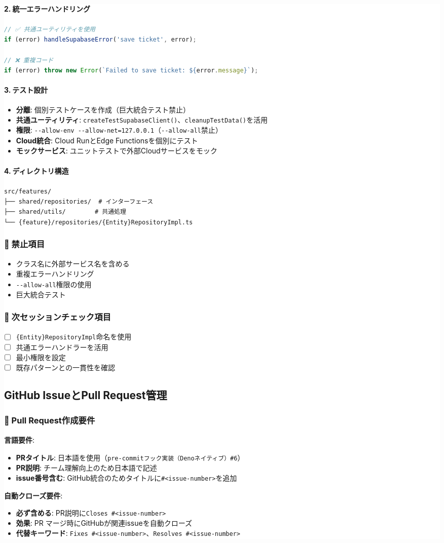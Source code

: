 #### 2. 統一エラーハンドリング

```typescript
// ✅ 共通ユーティリティを使用
if (error) handleSupabaseError('save ticket', error);

// ❌ 重複コード
if (error) throw new Error(`Failed to save ticket: ${error.message}`);
```

#### 3. テスト設計

- **分離**: 個別テストケースを作成（巨大統合テスト禁止）
- **共通ユーティリティ**: `createTestSupabaseClient()`、`cleanupTestData()`を活用
- **権限**: `--allow-env --allow-net=127.0.0.1`（`--allow-all`禁止）
- **Cloud統合**: Cloud RunとEdge Functionsを個別にテスト
- **モックサービス**: ユニットテストで外部Cloudサービスをモック

#### 4. ディレクトリ構造

```
src/features/
├── shared/repositories/  # インターフェース
├── shared/utils/        # 共通処理
└── {feature}/repositories/{Entity}RepositoryImpl.ts
```

### 🚨 禁止項目

- クラス名に外部サービス名を含める
- 重複エラーハンドリング
- `--allow-all`権限の使用
- 巨大統合テスト

### 🎯 次セッションチェック項目

- [ ] `{Entity}RepositoryImpl`命名を使用
- [ ] 共通エラーハンドラーを活用
- [ ] 最小権限を設定
- [ ] 既存パターンとの一貫性を確認

## GitHub IssueとPull Request管理

### 🎯 Pull Request作成要件

**言語要件**:

- **PRタイトル**: 日本語を使用（`pre-commitフック実装（Denoネイティブ）#6`）
- **PR説明**: チーム理解向上のため日本語で記述
- **issue番号含む**: GitHub統合のためタイトルに`#<issue-number>`を追加

**自動クローズ要件**:

- **必ず含める**: PR説明に`Closes #<issue-number>`
- **効果**: PR マージ時にGitHubが関連issueを自動クローズ
- **代替キーワード**: `Fixes #<issue-number>`、`Resolves #<issue-number>`
